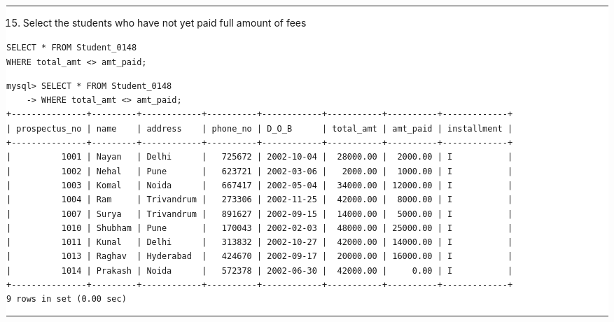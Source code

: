 -----------------------------------------------------------
15. Select the students who have not yet paid full amount of fees

```plain
SELECT * FROM Student_0148
WHERE total_amt <> amt_paid;
```

```plain
mysql> SELECT * FROM Student_0148
    -> WHERE total_amt <> amt_paid;
+---------------+---------+------------+----------+------------+-----------+----------+-------------+
| prospectus_no | name    | address    | phone_no | D_O_B      | total_amt | amt_paid | installment |
+---------------+---------+------------+----------+------------+-----------+----------+-------------+
|          1001 | Nayan   | Delhi      |   725672 | 2002-10-04 |  28000.00 |  2000.00 | I           |
|          1002 | Nehal   | Pune       |   623721 | 2002-03-06 |   2000.00 |  1000.00 | I           |
|          1003 | Komal   | Noida      |   667417 | 2002-05-04 |  34000.00 | 12000.00 | I           |
|          1004 | Ram     | Trivandrum |   273306 | 2002-11-25 |  42000.00 |  8000.00 | I           |
|          1007 | Surya   | Trivandrum |   891627 | 2002-09-15 |  14000.00 |  5000.00 | I           |
|          1010 | Shubham | Pune       |   170043 | 2002-02-03 |  48000.00 | 25000.00 | I           |
|          1011 | Kunal   | Delhi      |   313832 | 2002-10-27 |  42000.00 | 14000.00 | I           |
|          1013 | Raghav  | Hyderabad  |   424670 | 2002-09-17 |  20000.00 | 16000.00 | I           |
|          1014 | Prakash | Noida      |   572378 | 2002-06-30 |  42000.00 |     0.00 | I           |
+---------------+---------+------------+----------+------------+-----------+----------+-------------+
9 rows in set (0.00 sec)
```
-----------------------------------------------------------
